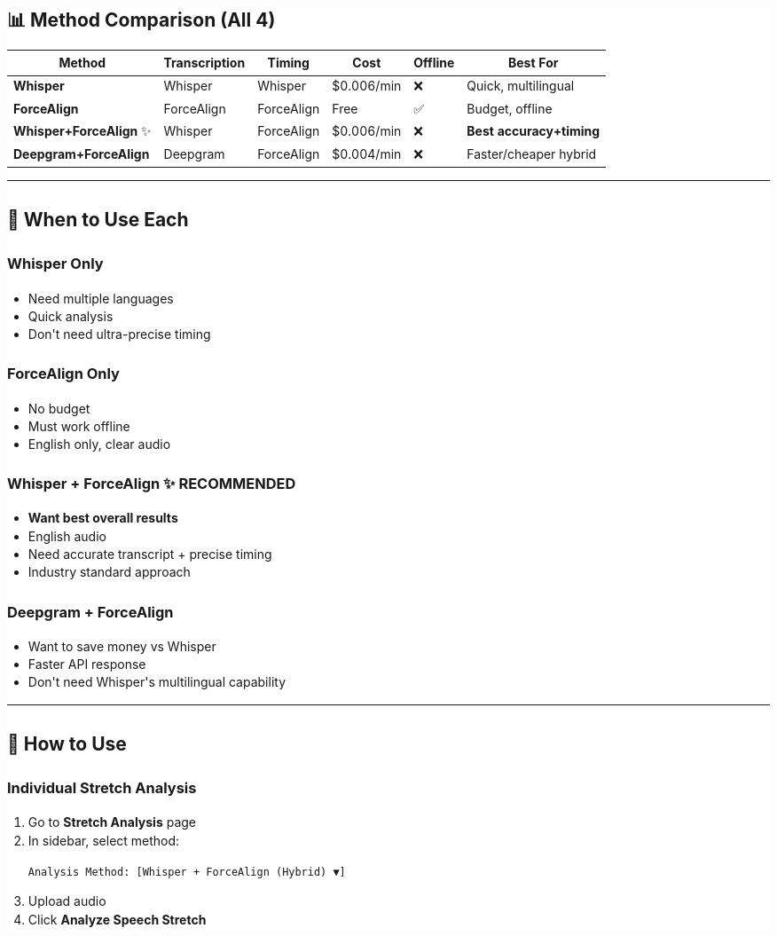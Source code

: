 
## 📊 Method Comparison (All 4)

| Method | Transcription | Timing | Cost | Offline | Best For |
|--------|--------------|--------|------|---------|----------|
| **Whisper** | Whisper | Whisper | $0.006/min | ❌ | Quick, multilingual |
| **ForceAlign** | ForceAlign | ForceAlign | Free | ✅ | Budget, offline |
| **Whisper+ForceAlign** ✨ | Whisper | ForceAlign | $0.006/min | ❌ | **Best accuracy+timing** |
| **Deepgram+ForceAlign** | Deepgram | ForceAlign | $0.004/min | ❌ | Faster/cheaper hybrid |

---

## 🎯 When to Use Each

### Whisper Only
- Need multiple languages
- Quick analysis
- Don't need ultra-precise timing

### ForceAlign Only
- No budget
- Must work offline
- English only, clear audio

### **Whisper + ForceAlign** ✨ **RECOMMENDED**
- **Want best overall results**
- English audio
- Need accurate transcript + precise timing
- Industry standard approach

### Deepgram + ForceAlign
- Want to save money vs Whisper
- Faster API response
- Don't need Whisper's multilingual capability

---

## 🚀 How to Use

### Individual Stretch Analysis

1. Go to **Stretch Analysis** page
2. In sidebar, select method:
   ```
   Analysis Method: [Whisper + ForceAlign (Hybrid) ▼]
   ```
3. Upload audio
4. Click **Analyze Speech Stretch**
